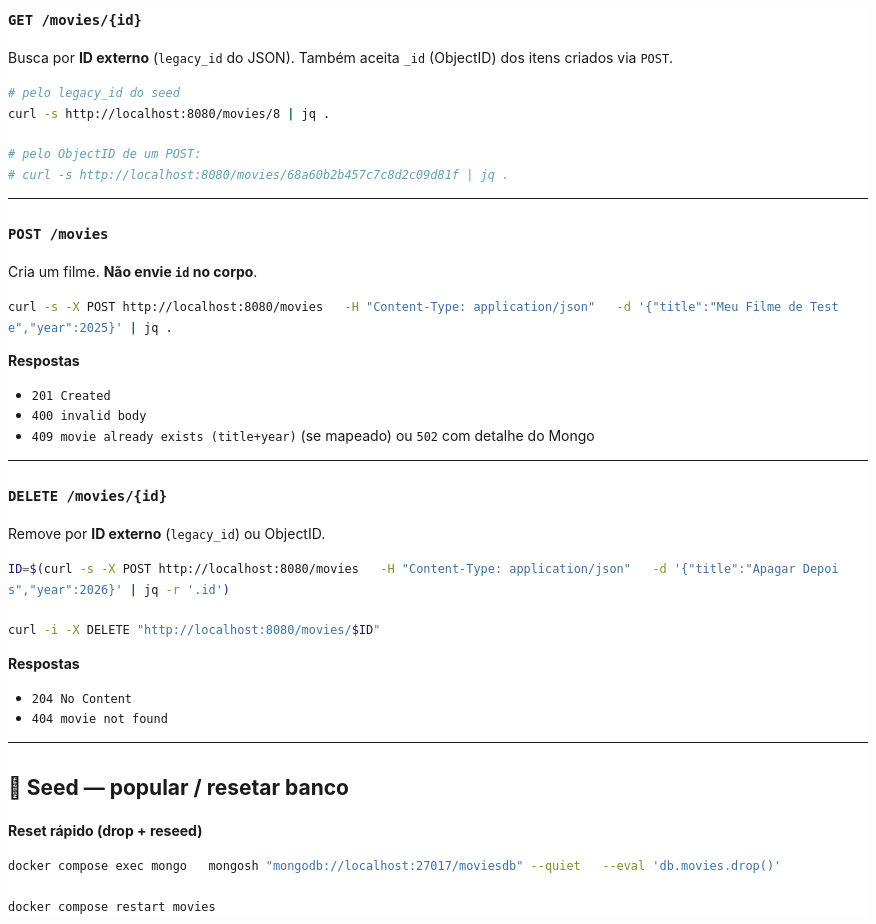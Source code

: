 
### `GET /movies/{id}`
Busca por **ID externo** (`legacy_id` do JSON). Também aceita `_id` (ObjectID) dos itens criados via `POST`.

```bash
# pelo legacy_id do seed
curl -s http://localhost:8080/movies/8 | jq .

# pelo ObjectID de um POST:
# curl -s http://localhost:8080/movies/68a60b2b457c7c8d2c09d81f | jq .
```

---

### `POST /movies`
Cria um filme. **Não envie `id` no corpo**.

```bash
curl -s -X POST http://localhost:8080/movies   -H "Content-Type: application/json"   -d '{"title":"Meu Filme de Teste","year":2025}' | jq .
```

**Respostas**
- `201 Created`
- `400 invalid body`
- `409 movie already exists (title+year)` (se mapeado) ou `502` com detalhe do Mongo

---

### `DELETE /movies/{id}`
Remove por **ID externo** (`legacy_id`) ou ObjectID.

```bash
ID=$(curl -s -X POST http://localhost:8080/movies   -H "Content-Type: application/json"   -d '{"title":"Apagar Depois","year":2026}' | jq -r '.id')

curl -i -X DELETE "http://localhost:8080/movies/$ID"
```

**Respostas**
- `204 No Content`
- `404 movie not found`

---

## 🌱 Seed — popular / resetar banco

**Reset rápido (drop + reseed)**
```bash
docker compose exec mongo   mongosh "mongodb://localhost:27017/moviesdb" --quiet   --eval 'db.movies.drop()'

docker compose restart movies
```
